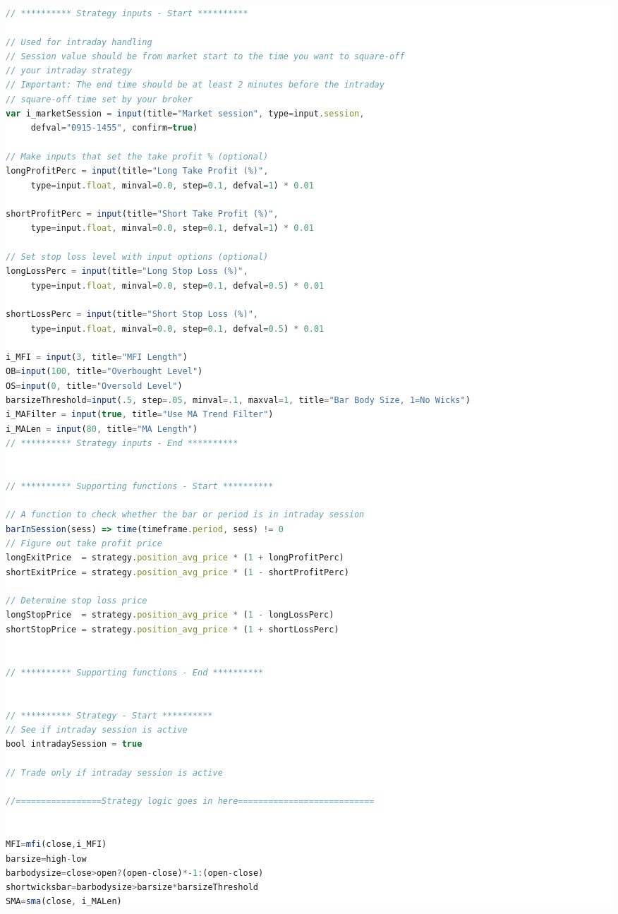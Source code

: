``` javascript
// ********** Strategy inputs - Start **********

// Used for intraday handling
// Session value should be from market start to the time you want to square-off 
// your intraday strategy
// Important: The end time should be at least 2 minutes before the intraday
// square-off time set by your broker
var i_marketSession = input(title="Market session", type=input.session, 
     defval="0915-1455", confirm=true)

// Make inputs that set the take profit % (optional)
longProfitPerc = input(title="Long Take Profit (%)",
     type=input.float, minval=0.0, step=0.1, defval=1) * 0.01

shortProfitPerc = input(title="Short Take Profit (%)",
     type=input.float, minval=0.0, step=0.1, defval=1) * 0.01
     
// Set stop loss level with input options (optional)
longLossPerc = input(title="Long Stop Loss (%)",
     type=input.float, minval=0.0, step=0.1, defval=0.5) * 0.01

shortLossPerc = input(title="Short Stop Loss (%)",
     type=input.float, minval=0.0, step=0.1, defval=0.5) * 0.01    

i_MFI = input(3, title="MFI Length")
OB=input(100, title="Overbought Level")
OS=input(0, title="Oversold Level")
barsizeThreshold=input(.5, step=.05, minval=.1, maxval=1, title="Bar Body Size, 1=No Wicks")
i_MAFilter = input(true, title="Use MA Trend Filter")
i_MALen = input(80, title="MA Length")
// ********** Strategy inputs - End **********


// ********** Supporting functions - Start **********

// A function to check whether the bar or period is in intraday session
barInSession(sess) => time(timeframe.period, sess) != 0
// Figure out take profit price
longExitPrice  = strategy.position_avg_price * (1 + longProfitPerc)
shortExitPrice = strategy.position_avg_price * (1 - shortProfitPerc)

// Determine stop loss price
longStopPrice  = strategy.position_avg_price * (1 - longLossPerc)
shortStopPrice = strategy.position_avg_price * (1 + shortLossPerc)


// ********** Supporting functions - End **********


// ********** Strategy - Start **********
// See if intraday session is active
bool intradaySession = true

// Trade only if intraday session is active

//=================Strategy logic goes in here===========================
 

MFI=mfi(close,i_MFI)
barsize=high-low
barbodysize=close>open?(open-close)*-1:(open-close)
shortwicksbar=barbodysize>barsize*barsizeThreshold
SMA=sma(close, i_MALen)
```